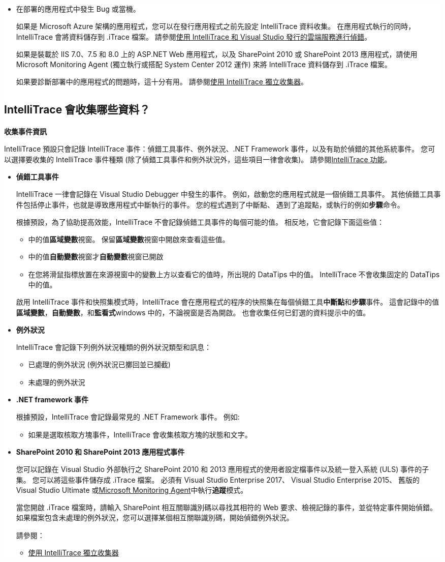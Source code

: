 - 在部署的應用程式中發生 Bug 或當機。

     如果是 Microsoft Azure 架構的應用程式，您可以在發行應用程式之前先設定 IntelliTrace 資料收集。 在應用程式執行的同時，IntelliTrace 會將資料儲存到 .iTrace 檔案。 請參閱[使用 IntelliTrace 和 Visual Studio 發行的雲端服務進行偵錯](http://go.microsoft.com/fwlink/?LinkID=262248)。

     如果是裝載於 IIS 7.0、7.5 和 8.0 上的 ASP.NET Web 應用程式，以及 SharePoint 2010 或 SharePoint 2013 應用程式，請使用 Microsoft Monitoring Agent (獨立執行或搭配 System Center 2012 運作) 來將 IntelliTrace 資料儲存到 .iTrace 檔案。

     如果要診斷部署中的應用程式的問題時，這十分有用。 請參閱[使用 IntelliTrace 獨立收集器](../debugger/using-the-intellitrace-stand-alone-collector.md)。

##  <a name="WhatData"></a> IntelliTrace 會收集哪些資料？

**收集事件資訊**

IntelliTrace 預設只會記錄 IntelliTrace 事件：偵錯工具事件、例外狀況、.NET Framework 事件，以及有助於偵錯的其他系統事件。 您可以選擇要收集的 IntelliTrace 事件種類 (除了偵錯工具事件和例外狀況外，這些項目一律會收集)。 請參閱[IntelliTrace 功能](../debugger/intellitrace-features.md)。

- **偵錯工具事件**

     IntelliTrace 一律會記錄在 Visual Studio Debugger 中發生的事件。 例如，啟動您的應用程式就是一個偵錯工具事件。 其他偵錯工具事件包括停止事件，也就是導致應用程式中斷執行的事件。 您的程式遇到了中斷點、 遇到了追蹤點，或執行的例如**步驟**命令。

     根據預設，為了協助提高效能，IntelliTrace 不會記錄偵錯工具事件的每個可能的值。 相反地，它會記錄下面這些值：

    - 中的值**區域變數**視窗。 保留**區域變數**視窗中開啟來查看這些值。

    - 中的值**自動變數**視窗才**自動變數**視窗已開啟

    - 在您將滑鼠指標放置在來源視窗中的變數上方以查看它的值時，所出現的 DataTips 中的值。 IntelliTrace 不會收集固定的 DataTips 中的值。

    啟用 IntelliTrace 事件和快照集模式時，IntelliTrace 會在應用程式的程序的快照集在每個偵錯工具**中斷點**和**步驟**事件。 這會記錄中的值**區域變數**，**自動變數**，和**監看式**windows 中的，不論視窗是否為開啟。 也會收集任何已釘選的資料提示中的值。

- **例外狀況**

     IntelliTrace 會記錄下列例外狀況種類的例外狀況類型和訊息：

    - 已處理的例外狀況 (例外狀況已擲回並已攔截)

    - 未處理的例外狀況

- **.NET framework 事件**

     根據預設，IntelliTrace 會記錄最常見的 .NET Framework 事件。 例如: 

    - 如果是選取核取方塊事件，IntelliTrace 會收集核取方塊的狀態和文字。

- **SharePoint 2010 和 SharePoint 2013 應用程式事件**

     您可以記錄在 Visual Studio 外部執行之 SharePoint 2010 和 2013 應用程式的使用者設定檔事件以及統一登入系統 (ULS) 事件的子集。 您可以將這些事件儲存成 .iTrace 檔案。 必須有 Visual Studio Enterprise 2017、 Visual Studio Enterprise 2015、 舊版的 Visual Studio Ultimate 或[Microsoft Monitoring Agent](http://go.microsoft.com/fwlink/?LinkId=320384)中執行**追蹤**模式。

     當您開啟 .iTrace 檔案時，請輸入 SharePoint 相互關聯識別碼以尋找其相符的 Web 要求、檢視記錄的事件，並從特定事件開始偵錯。 如果檔案包含未處理的例外狀況，您可以選擇某個相互關聯識別碼，開始偵錯例外狀況。

     請參閱：

    - [使用 IntelliTrace 獨立收集器](../debugger/using-the-intellitrace-stand-alone-collector.md)
